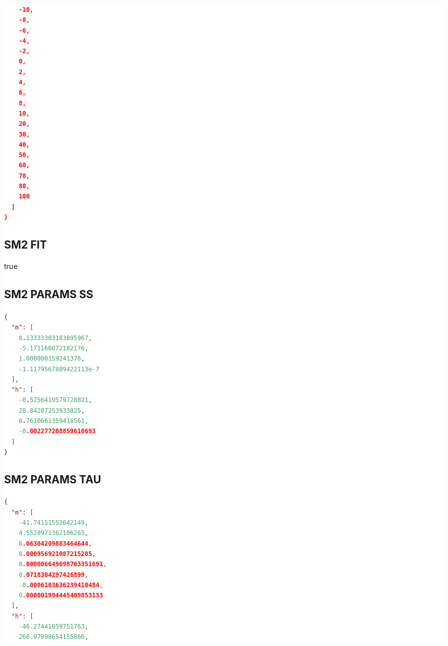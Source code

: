 ```json
    -10,
    -8,
    -6,
    -4,
    -2,
    0,
    2,
    4,
    6,
    8,
    10,
    20,
    30,
    40,
    50,
    60,
    70,
    80,
    100
  ]
}
```

## SM2 FIT

true

## SM2 PARAMS SS

```json
{
  "m": [
    0.13333303183895967,
    -5.171166072182176,
    1.000000159241376,
    -1.1179567889422113e-7
  ],
  "h": [
    -0.5256419579728021,
    28.84287253933825,
    0.7610661359418561,
    -0.002277208859610693
  ]
}
```

## SM2 PARAMS TAU

```json
{
  "m": [
    -41.74151552642149,
    4.5528971362106265,
    0.06304209883464644,
    0.000956921087215285,
    0.000006649698763351691,
    0.0718304297426899,
    -0.0006103636239410484,
    0.000001994445409853133
  ],
  "h": [
    -46.27441059751763,
    266.97098654155866,
```